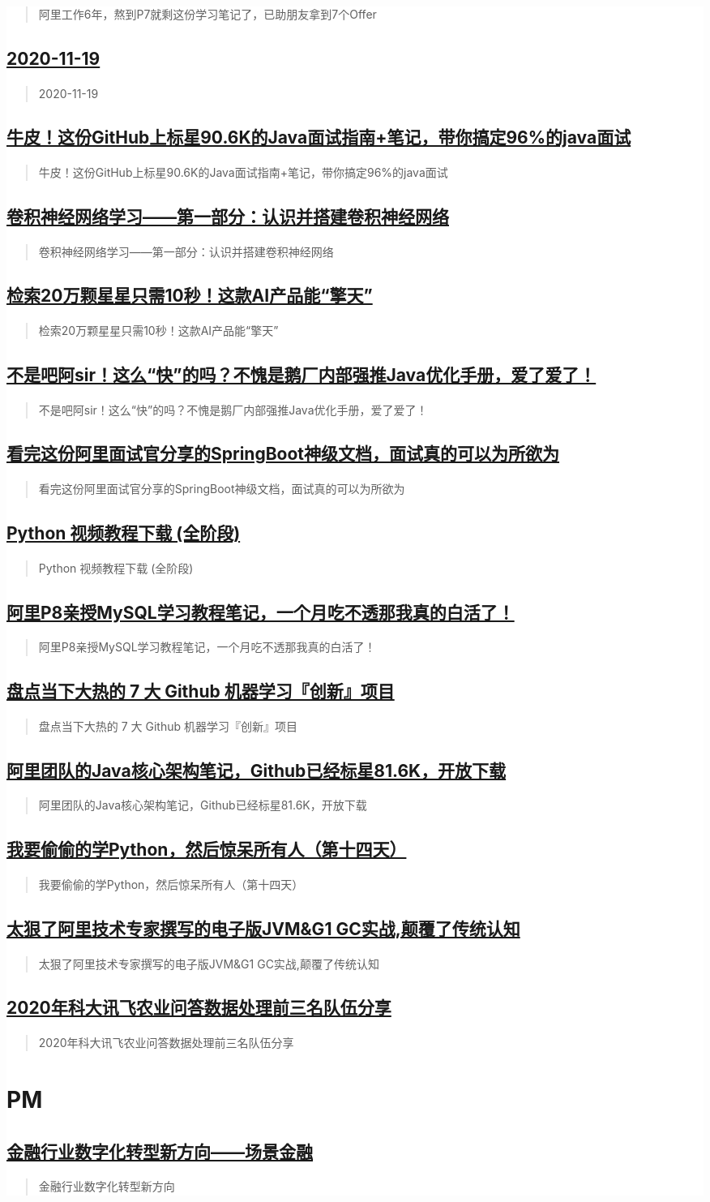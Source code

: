  > 阿里工作6年，熬到P7就剩这份学习笔记了，已助朋友拿到7个Offer
 ## [2020-11-19](https://blog.csdn.net/weixin_52089565/article/details/109805285)
 > 2020-11-19
 ## [牛皮！这份GitHub上标星90.6K的Java面试指南+笔记，带你搞定96%的java面试](https://blog.csdn.net/weixin_47067712/article/details/109812673)
 > 牛皮！这份GitHub上标星90.6K的Java面试指南+笔记，带你搞定96%的java面试
 ## [卷积神经网络学习——第一部分：认识并搭建卷积神经网络](https://blog.csdn.net/L2000Ryan/article/details/109818999)
 > 卷积神经网络学习——第一部分：认识并搭建卷积神经网络
 ## [检索20万颗星星只需10秒！这款AI产品能“擎天”](https://blog.csdn.net/qq_28168421/article/details/101088205)
 > 检索20万颗星星只需10秒！这款AI产品能“擎天”
 ## [不是吧阿sir！这么“快”的吗？不愧是鹅厂内部强推Java优化手册，爱了爱了！](https://blog.csdn.net/weixin_48182198/article/details/109809013)
 > 不是吧阿sir！这么“快”的吗？不愧是鹅厂内部强推Java优化手册，爱了爱了！
 ## [看完这份阿里面试官分享的SpringBoot神级文档，面试真的可以为所欲为](https://blog.csdn.net/AI_mashimanong/article/details/109814385)
 > 看完这份阿里面试官分享的SpringBoot神级文档，面试真的可以为所欲为
 ## [Python 视频教程下载 (全阶段)](https://blog.csdn.net/bigzql/article/details/109799840)
 > Python 视频教程下载 (全阶段)
 ## [阿里P8亲授MySQL学习教程笔记，一个月吃不透那我真的白活了！](https://blog.csdn.net/weixin_45132238/article/details/109774386)
 > 阿里P8亲授MySQL学习教程笔记，一个月吃不透那我真的白活了！
 ## [盘点当下大热的 7 大 Github 机器学习『创新』项目](https://blog.csdn.net/qq_28168421/article/details/101088174)
 > 盘点当下大热的 7 大 Github 机器学习『创新』项目
 ## [阿里团队的Java核心架构笔记，Github已经标星81.6K，开放下载](https://blog.csdn.net/Java0258/article/details/109812702)
 > 阿里团队的Java核心架构笔记，Github已经标星81.6K，开放下载
 ## [我要偷偷的学Python，然后惊呆所有人（第十四天）](https://blog.csdn.net/qq_43762191/article/details/109824836)
 > 我要偷偷的学Python，然后惊呆所有人（第十四天）
 ## [太狠了阿里技术专家撰写的电子版JVM&G1 GC实战,颠覆了传统认知](https://blog.csdn.net/qq_46388795/article/details/109776422)
 > 太狠了阿里技术专家撰写的电子版JVM&amp;G1 GC实战,颠覆了传统认知
 ## [2020年科大讯飞农业问答数据处理前三名队伍分享](https://blog.csdn.net/herosunly/article/details/109807742)
 > 2020年科大讯飞农业问答数据处理前三名队伍分享
# PM 
 ## [金融行业数字化转型新方向——场景金融](http://www.chanpin100.com/article/113071)
 > 金融行业数字化转型新方向